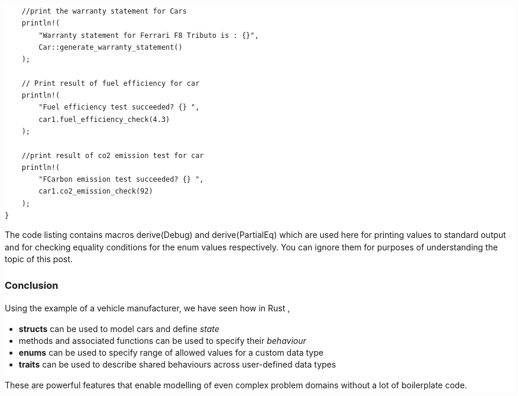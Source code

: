 ```
    //print the warranty statement for Cars
    println!(
        "Warranty statement for Ferrari F8 Tributo is : {}",
        Car::generate_warranty_statement()
    );

    // Print result of fuel efficiency for car
    println!(
        "Fuel efficiency test succeeded? {} ",
        car1.fuel_efficiency_check(4.3)
    );

    //print result of co2 emission test for car
    println!(
        "FCarbon emission test succeeded? {} ",
        car1.co2_emission_check(92)
    );
}
```

The code listing contains macros derive(Debug) and derive(PartialEq) which are used here for printing values to standard output and for checking equality conditions for the enum values respectively. You can ignore them for purposes of understanding the topic of this post.  

### Conclusion

Using the example of a vehicle manufacturer, we have seen how in Rust ,
* **structs** can be used to model cars and define *state*
* methods and associated functions can be used to specify their *behaviour*
* **enums** can be used to specify range of allowed values for a custom data type
* **traits** can be used to describe shared behaviours across user-defined data types


These are powerful features that enable modelling of even complex problem domains without a lot of boilerplate code.  
